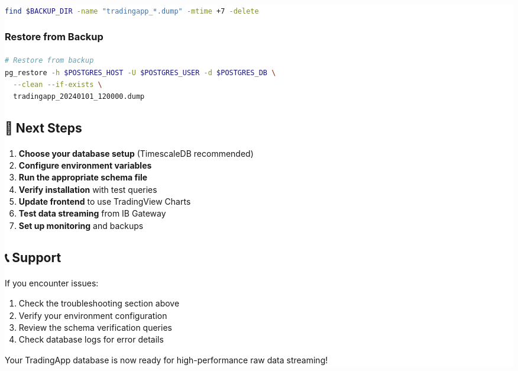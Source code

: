 ```bash
find $BACKUP_DIR -name "tradingapp_*.dump" -mtime +7 -delete
```

### **Restore from Backup**
```bash
# Restore from backup
pg_restore -h $POSTGRES_HOST -U $POSTGRES_USER -d $POSTGRES_DB \
  --clean --if-exists \
  tradingapp_20240101_120000.dump
```

## 🎯 Next Steps

1. **Choose your database setup** (TimescaleDB recommended)
2. **Configure environment variables**
3. **Run the appropriate schema file**
4. **Verify installation** with test queries
5. **Update frontend** to use TradingView Charts
6. **Test data streaming** from IB Gateway
7. **Set up monitoring** and backups

## 📞 Support

If you encounter issues:
1. Check the troubleshooting section above
2. Verify your environment configuration
3. Review the schema verification queries
4. Check database logs for error details

Your TradingApp database is now ready for high-performance raw data streaming!

